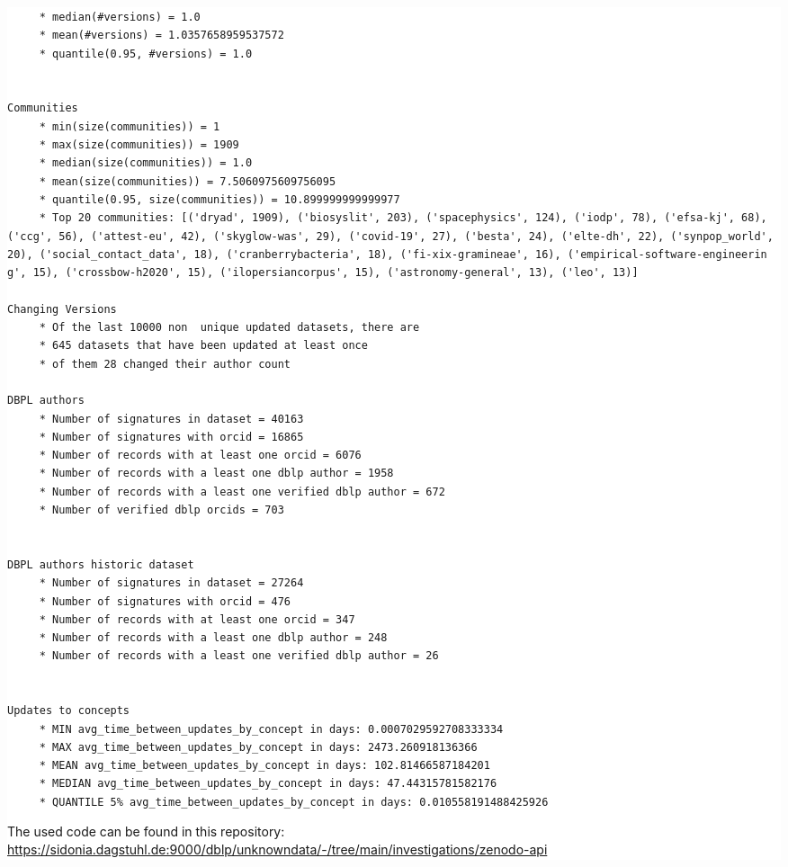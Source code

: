 ```
     * median(#versions) = 1.0
     * mean(#versions) = 1.0357658959537572
     * quantile(0.95, #versions) = 1.0


Communities
     * min(size(communities)) = 1
     * max(size(communities)) = 1909
     * median(size(communities)) = 1.0
     * mean(size(communities)) = 7.5060975609756095
     * quantile(0.95, size(communities)) = 10.899999999999977
     * Top 20 communities: [('dryad', 1909), ('biosyslit', 203), ('spacephysics', 124), ('iodp', 78), ('efsa-kj', 68), ('ccg', 56), ('attest-eu', 42), ('skyglow-was', 29), ('covid-19', 27), ('besta', 24), ('elte-dh', 22), ('synpop_world', 20), ('social_contact_data', 18), ('cranberrybacteria', 18), ('fi-xix-gramineae', 16), ('empirical-software-engineering', 15), ('crossbow-h2020', 15), ('ilopersiancorpus', 15), ('astronomy-general', 13), ('leo', 13)]

Changing Versions
     * Of the last 10000 non  unique updated datasets, there are
     * 645 datasets that have been updated at least once
     * of them 28 changed their author count

DBPL authors
     * Number of signatures in dataset = 40163
     * Number of signatures with orcid = 16865
     * Number of records with at least one orcid = 6076
     * Number of records with a least one dblp author = 1958
     * Number of records with a least one verified dblp author = 672
     * Number of verified dblp orcids = 703


DBPL authors historic dataset
     * Number of signatures in dataset = 27264
     * Number of signatures with orcid = 476
     * Number of records with at least one orcid = 347
     * Number of records with a least one dblp author = 248
     * Number of records with a least one verified dblp author = 26


Updates to concepts
     * MIN avg_time_between_updates_by_concept in days: 0.0007029592708333334
     * MAX avg_time_between_updates_by_concept in days: 2473.260918136366
     * MEAN avg_time_between_updates_by_concept in days: 102.81466587184201
     * MEDIAN avg_time_between_updates_by_concept in days: 47.44315781582176
     * QUANTILE 5% avg_time_between_updates_by_concept in days: 0.010558191488425926
```


The used code can be found in this repository: https://sidonia.dagstuhl.de:9000/dblp/unknowndata/-/tree/main/investigations/zenodo-api